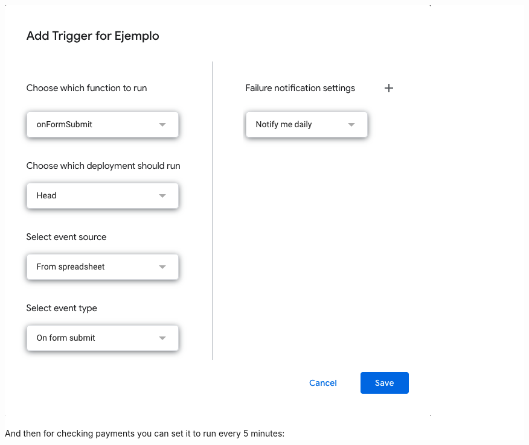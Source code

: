 ![Form Trigger](/assets/images/GoogleFormsMPIntegration/FormTrigger.png)

And then for checking payments you can set it to run every 5 minutes:
